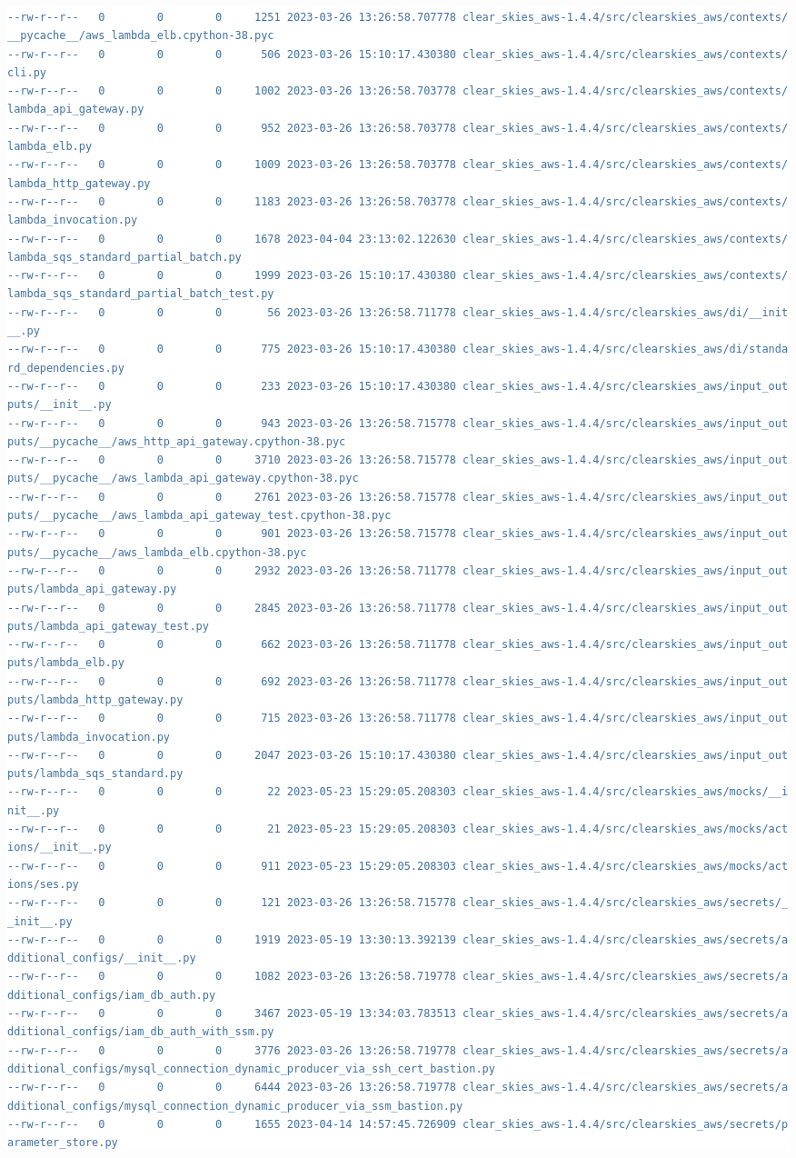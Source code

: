 ```diff
--rw-r--r--   0        0        0     1251 2023-03-26 13:26:58.707778 clear_skies_aws-1.4.4/src/clearskies_aws/contexts/__pycache__/aws_lambda_elb.cpython-38.pyc
--rw-r--r--   0        0        0      506 2023-03-26 15:10:17.430380 clear_skies_aws-1.4.4/src/clearskies_aws/contexts/cli.py
--rw-r--r--   0        0        0     1002 2023-03-26 13:26:58.703778 clear_skies_aws-1.4.4/src/clearskies_aws/contexts/lambda_api_gateway.py
--rw-r--r--   0        0        0      952 2023-03-26 13:26:58.703778 clear_skies_aws-1.4.4/src/clearskies_aws/contexts/lambda_elb.py
--rw-r--r--   0        0        0     1009 2023-03-26 13:26:58.703778 clear_skies_aws-1.4.4/src/clearskies_aws/contexts/lambda_http_gateway.py
--rw-r--r--   0        0        0     1183 2023-03-26 13:26:58.703778 clear_skies_aws-1.4.4/src/clearskies_aws/contexts/lambda_invocation.py
--rw-r--r--   0        0        0     1678 2023-04-04 23:13:02.122630 clear_skies_aws-1.4.4/src/clearskies_aws/contexts/lambda_sqs_standard_partial_batch.py
--rw-r--r--   0        0        0     1999 2023-03-26 15:10:17.430380 clear_skies_aws-1.4.4/src/clearskies_aws/contexts/lambda_sqs_standard_partial_batch_test.py
--rw-r--r--   0        0        0       56 2023-03-26 13:26:58.711778 clear_skies_aws-1.4.4/src/clearskies_aws/di/__init__.py
--rw-r--r--   0        0        0      775 2023-03-26 15:10:17.430380 clear_skies_aws-1.4.4/src/clearskies_aws/di/standard_dependencies.py
--rw-r--r--   0        0        0      233 2023-03-26 15:10:17.430380 clear_skies_aws-1.4.4/src/clearskies_aws/input_outputs/__init__.py
--rw-r--r--   0        0        0      943 2023-03-26 13:26:58.715778 clear_skies_aws-1.4.4/src/clearskies_aws/input_outputs/__pycache__/aws_http_api_gateway.cpython-38.pyc
--rw-r--r--   0        0        0     3710 2023-03-26 13:26:58.715778 clear_skies_aws-1.4.4/src/clearskies_aws/input_outputs/__pycache__/aws_lambda_api_gateway.cpython-38.pyc
--rw-r--r--   0        0        0     2761 2023-03-26 13:26:58.715778 clear_skies_aws-1.4.4/src/clearskies_aws/input_outputs/__pycache__/aws_lambda_api_gateway_test.cpython-38.pyc
--rw-r--r--   0        0        0      901 2023-03-26 13:26:58.715778 clear_skies_aws-1.4.4/src/clearskies_aws/input_outputs/__pycache__/aws_lambda_elb.cpython-38.pyc
--rw-r--r--   0        0        0     2932 2023-03-26 13:26:58.711778 clear_skies_aws-1.4.4/src/clearskies_aws/input_outputs/lambda_api_gateway.py
--rw-r--r--   0        0        0     2845 2023-03-26 13:26:58.711778 clear_skies_aws-1.4.4/src/clearskies_aws/input_outputs/lambda_api_gateway_test.py
--rw-r--r--   0        0        0      662 2023-03-26 13:26:58.711778 clear_skies_aws-1.4.4/src/clearskies_aws/input_outputs/lambda_elb.py
--rw-r--r--   0        0        0      692 2023-03-26 13:26:58.711778 clear_skies_aws-1.4.4/src/clearskies_aws/input_outputs/lambda_http_gateway.py
--rw-r--r--   0        0        0      715 2023-03-26 13:26:58.711778 clear_skies_aws-1.4.4/src/clearskies_aws/input_outputs/lambda_invocation.py
--rw-r--r--   0        0        0     2047 2023-03-26 15:10:17.430380 clear_skies_aws-1.4.4/src/clearskies_aws/input_outputs/lambda_sqs_standard.py
--rw-r--r--   0        0        0       22 2023-05-23 15:29:05.208303 clear_skies_aws-1.4.4/src/clearskies_aws/mocks/__init__.py
--rw-r--r--   0        0        0       21 2023-05-23 15:29:05.208303 clear_skies_aws-1.4.4/src/clearskies_aws/mocks/actions/__init__.py
--rw-r--r--   0        0        0      911 2023-05-23 15:29:05.208303 clear_skies_aws-1.4.4/src/clearskies_aws/mocks/actions/ses.py
--rw-r--r--   0        0        0      121 2023-03-26 13:26:58.715778 clear_skies_aws-1.4.4/src/clearskies_aws/secrets/__init__.py
--rw-r--r--   0        0        0     1919 2023-05-19 13:30:13.392139 clear_skies_aws-1.4.4/src/clearskies_aws/secrets/additional_configs/__init__.py
--rw-r--r--   0        0        0     1082 2023-03-26 13:26:58.719778 clear_skies_aws-1.4.4/src/clearskies_aws/secrets/additional_configs/iam_db_auth.py
--rw-r--r--   0        0        0     3467 2023-05-19 13:34:03.783513 clear_skies_aws-1.4.4/src/clearskies_aws/secrets/additional_configs/iam_db_auth_with_ssm.py
--rw-r--r--   0        0        0     3776 2023-03-26 13:26:58.719778 clear_skies_aws-1.4.4/src/clearskies_aws/secrets/additional_configs/mysql_connection_dynamic_producer_via_ssh_cert_bastion.py
--rw-r--r--   0        0        0     6444 2023-03-26 13:26:58.719778 clear_skies_aws-1.4.4/src/clearskies_aws/secrets/additional_configs/mysql_connection_dynamic_producer_via_ssm_bastion.py
--rw-r--r--   0        0        0     1655 2023-04-14 14:57:45.726909 clear_skies_aws-1.4.4/src/clearskies_aws/secrets/parameter_store.py
```